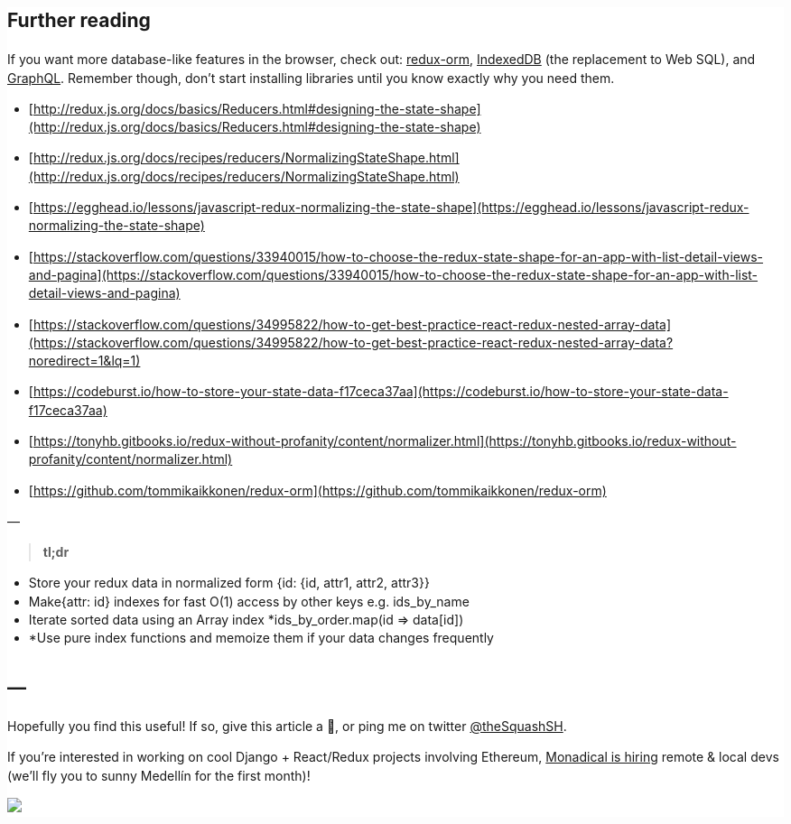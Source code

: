 ## Further reading

If you want more database-like features in the browser, check out: [redux-orm](https://github.com/tommikaikkonen/redux-orm), [IndexedDB](https://developer.mozilla.org/en-US/docs/Glossary/IndexedDB) (the replacement to Web SQL), and [GraphQL](http://graphql.org/). Remember though, don’t start installing libraries until you know exactly why you need them.

* [http://redux.js.org/docs/basics/Reducers.html#designing-the-state-shape](http://redux.js.org/docs/basics/Reducers.html#designing-the-state-shape)

* [http://redux.js.org/docs/recipes/reducers/NormalizingStateShape.html](http://redux.js.org/docs/recipes/reducers/NormalizingStateShape.html)

* [https://egghead.io/lessons/javascript-redux-normalizing-the-state-shape](https://egghead.io/lessons/javascript-redux-normalizing-the-state-shape)

* [https://stackoverflow.com/questions/33940015/how-to-choose-the-redux-state-shape-for-an-app-with-list-detail-views-and-pagina](https://stackoverflow.com/questions/33940015/how-to-choose-the-redux-state-shape-for-an-app-with-list-detail-views-and-pagina)

* [https://stackoverflow.com/questions/34995822/how-to-get-best-practice-react-redux-nested-array-data](https://stackoverflow.com/questions/34995822/how-to-get-best-practice-react-redux-nested-array-data?noredirect=1&lq=1)

* [https://codeburst.io/how-to-store-your-state-data-f17ceca37aa](https://codeburst.io/how-to-store-your-state-data-f17ceca37aa)

* [https://tonyhb.gitbooks.io/redux-without-profanity/content/normalizer.html](https://tonyhb.gitbooks.io/redux-without-profanity/content/normalizer.html)

* [https://github.com/tommikaikkonen/redux-orm](https://github.com/tommikaikkonen/redux-orm)

—
> **tl;dr**
- Store your redux data in normalized form {id: {id, attr1, attr2, attr3}}
- Make{attr: id} indexes for fast O(1) access by other keys e.g. ids_by_name
- Iterate sorted data using an Array index *ids_by_order.map(id => data[id])
- *Use pure index functions and memoize them if your data changes frequently

## —

Hopefully you find this useful! If so, give this article a 💚, or ping me on twitter [@theSquashSH](https://twitter.com/theSquashSH).

If you’re interested in working on cool Django + React/Redux projects involving Ethereum, [Monadical is hiring](https://monadical.com) remote & local devs (we’ll fly you to sunny Medellín for the first month)!

![](https://cdn-images-1.medium.com/max/3796/1*uRMpX-1G6q12KDu23mGcvQ.png)
